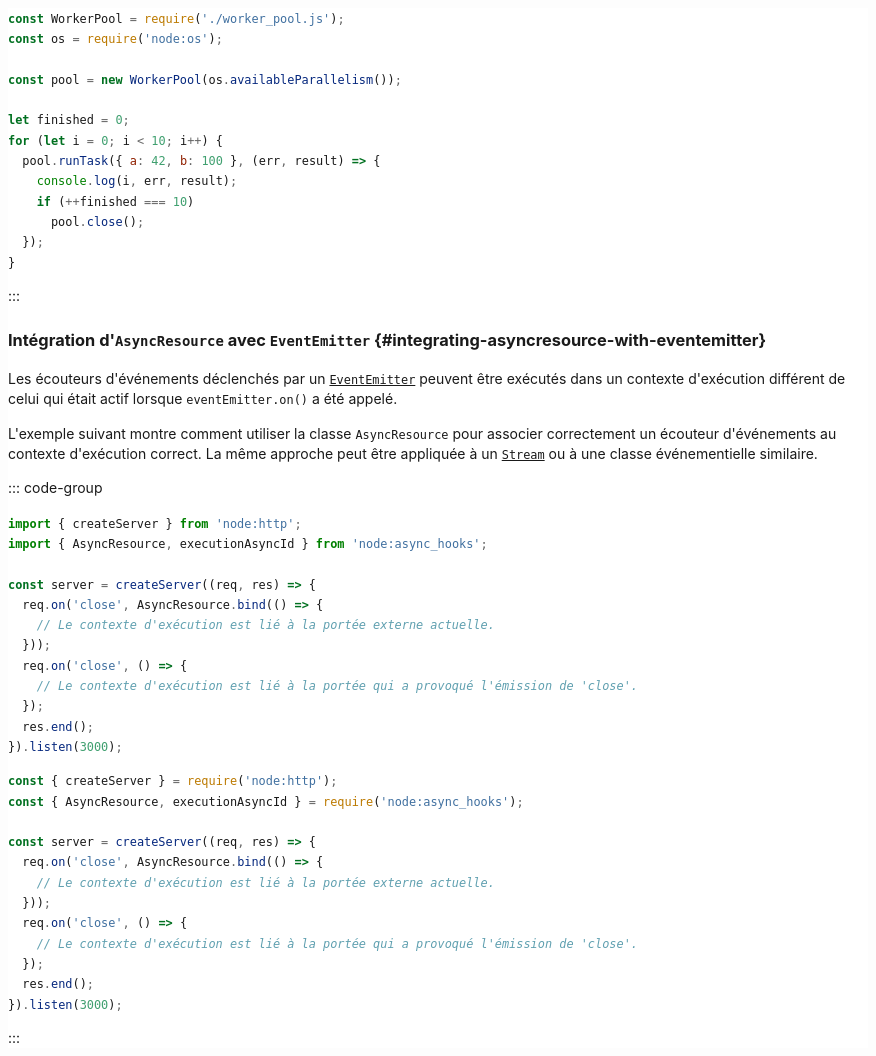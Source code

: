 ```js [CJS]
const WorkerPool = require('./worker_pool.js');
const os = require('node:os');

const pool = new WorkerPool(os.availableParallelism());

let finished = 0;
for (let i = 0; i < 10; i++) {
  pool.runTask({ a: 42, b: 100 }, (err, result) => {
    console.log(i, err, result);
    if (++finished === 10)
      pool.close();
  });
}
```
:::


### Intégration d'`AsyncResource` avec `EventEmitter` {#integrating-asyncresource-with-eventemitter}

Les écouteurs d'événements déclenchés par un [`EventEmitter`](/fr/nodejs/api/events#class-eventemitter) peuvent être exécutés dans un contexte d'exécution différent de celui qui était actif lorsque `eventEmitter.on()` a été appelé.

L'exemple suivant montre comment utiliser la classe `AsyncResource` pour associer correctement un écouteur d'événements au contexte d'exécution correct. La même approche peut être appliquée à un [`Stream`](/fr/nodejs/api/stream#stream) ou à une classe événementielle similaire.

::: code-group
```js [ESM]
import { createServer } from 'node:http';
import { AsyncResource, executionAsyncId } from 'node:async_hooks';

const server = createServer((req, res) => {
  req.on('close', AsyncResource.bind(() => {
    // Le contexte d'exécution est lié à la portée externe actuelle.
  }));
  req.on('close', () => {
    // Le contexte d'exécution est lié à la portée qui a provoqué l'émission de 'close'.
  });
  res.end();
}).listen(3000);
```

```js [CJS]
const { createServer } = require('node:http');
const { AsyncResource, executionAsyncId } = require('node:async_hooks');

const server = createServer((req, res) => {
  req.on('close', AsyncResource.bind(() => {
    // Le contexte d'exécution est lié à la portée externe actuelle.
  }));
  req.on('close', () => {
    // Le contexte d'exécution est lié à la portée qui a provoqué l'émission de 'close'.
  });
  res.end();
}).listen(3000);
```
:::

